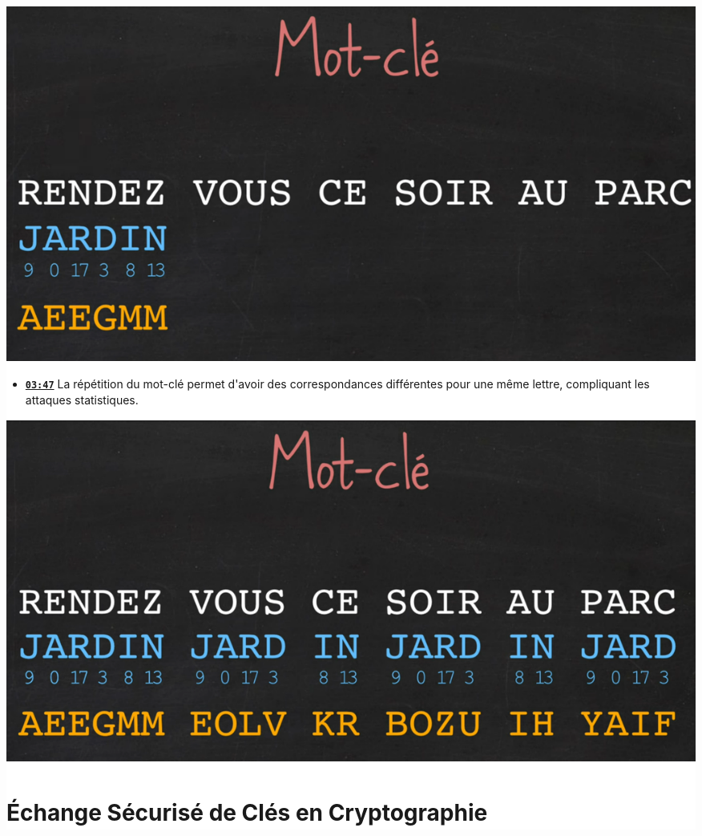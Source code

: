 ![](assets/2024-03-17-11-35-05.png)

- [**`03:47`**](https://www.youtube.com/watch?v=1Yv8m398Fv0?t=227) La répétition du mot-clé permet d'avoir des correspondances différentes pour une même lettre, compliquant les attaques statistiques.

![](assets/2024-03-17-11-35-50.png)


# Échange Sécurisé de Clés en Cryptographie
